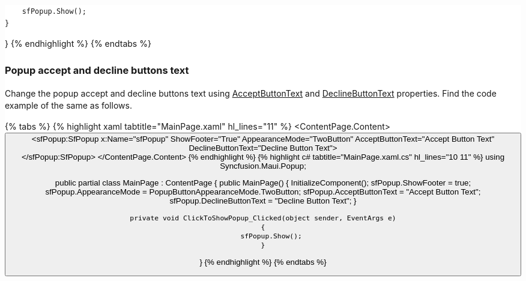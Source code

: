         sfPopup.Show();
    }
}
{% endhighlight %}
{% endtabs %}

### Popup accept and decline buttons text

Change the popup accept and decline buttons text using [AcceptButtonText](https://help.syncfusion.com/cr/maui/Syncfusion.Maui.Popup.SfPopup.html#Syncfusion_Maui_Popup_SfPopup_AcceptButtonText) and [DeclineButtonText](https://help.syncfusion.com/cr/maui/Syncfusion.Maui.Popup.SfPopup.html#Syncfusion_Maui_Popup_SfPopup_DeclineButtonText) properties. Find the code example of the same as follows.

{% tabs %}
{% highlight xaml tabtitle="MainPage.xaml" hl_lines="11" %}
<ContentPage xmlns="http://schemas.microsoft.com/dotnet/2021/maui"
             xmlns:x="http://schemas.microsoft.com/winfx/2009/xaml"
             xmlns:sfPopup="clr-namespace:Syncfusion.Maui.Popup;assembly=Syncfusion.Maui.Popup"
             x:Class="PopupMauiLayout.MainPage">
    <ContentPage.Content>
        <StackLayout Padding="20">
            <Button x:Name="clickToShowPopup" Text="ClickToShowPopup" 
                    VerticalOptions="Start" HorizontalOptions="Center" 
                    Clicked="ClickToShowPopup_Clicked" />
            <sfPopup:SfPopup x:Name="sfPopup" ShowFooter="True" AppearanceMode="TwoButton"
                             AcceptButtonText="Accept Button Text" DeclineButtonText="Decline Button Text">                               
            </sfPopup:SfPopup>
        </StackLayout>
    </ContentPage.Content>
</ContentPage>
{% endhighlight %}
{% highlight c# tabtitle="MainPage.xaml.cs" hl_lines="10 11" %}
using Syncfusion.Maui.Popup;

public partial class MainPage : ContentPage
{
    public MainPage()
    {
        InitializeComponent();
        sfPopup.ShowFooter = true;
        sfPopup.AppearanceMode = PopupButtonAppearanceMode.TwoButton;
        sfPopup.AcceptButtonText = "Accept Button Text";
        sfPopup.DeclineButtonText = "Decline Button Text";
    }

    private void ClickToShowPopup_Clicked(object sender, EventArgs e)
    {
        sfPopup.Show();
    }
}
{% endhighlight %}
{% endtabs %}
